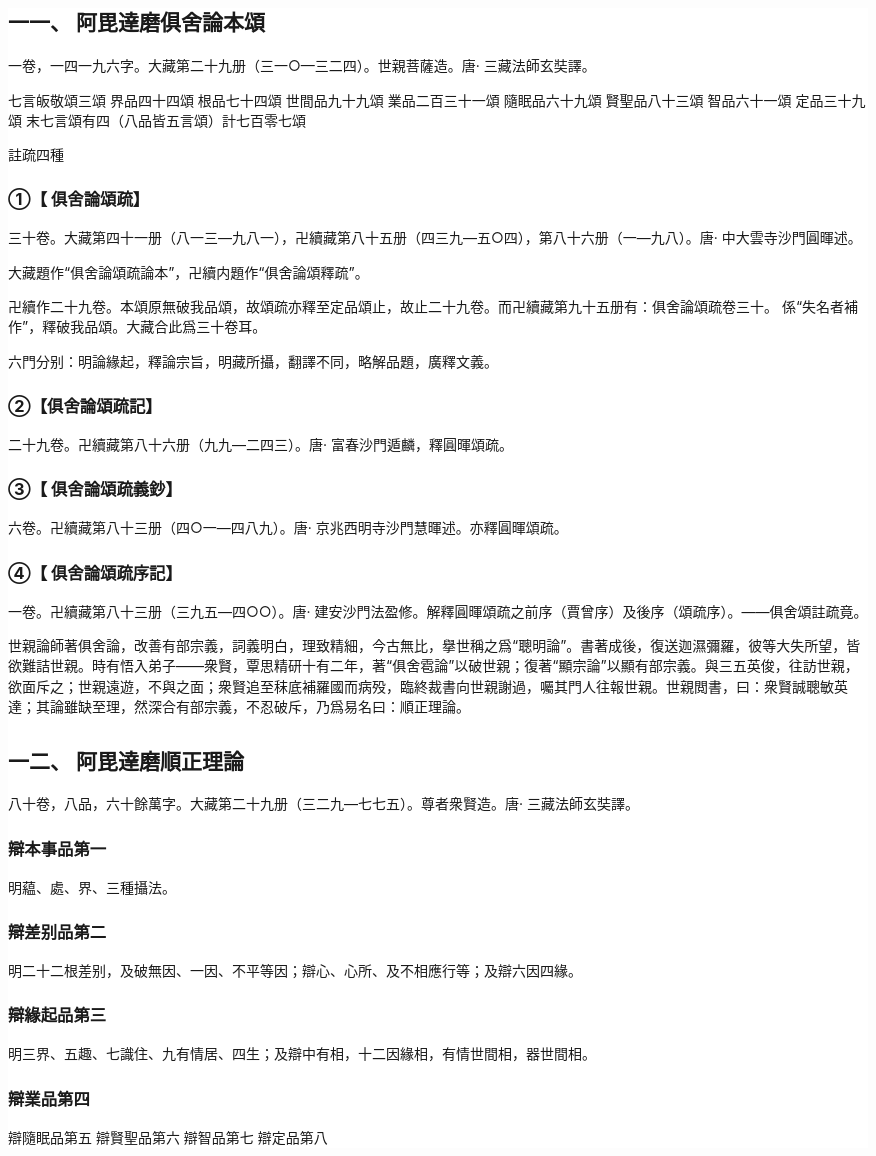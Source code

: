 ## 一一、 阿毘達磨俱舍論本頌

一卷，一四一九六字。大藏第二十九册（三一○—三二四）。世親菩薩造。唐· 三藏法師玄奘譯。

七言皈敬頌三頌 界品四十四頌 根品七十四頌 世間品九十九頌 業品二百三十一頌 隨眠品六十九頌 賢聖品八十三頌 智品六十一頌 定品三十九頌 末七言頌有四（八品皆五言頌）計七百零七頌

註疏四種

### ①【 俱舍論頌疏】 

三十卷。大藏第四十一册（八一三—九八一），卍續藏第八十五册（四三九—五○四），第八十六册（一—九八）。唐· 中大雲寺沙門圓暉述。

大藏題作“俱舍論頌疏論本”，卍續内題作“俱舍論頌釋疏”。

卍續作二十九卷。本頌原無破我品頌，故頌疏亦釋至定品頌止，故止二十九卷。而卍續藏第九十五册有：俱舍論頌疏卷三十。
係“失名者補作”，釋破我品頌。大藏合此爲三十卷耳。

六門分别：明論緣起，釋論宗旨，明藏所攝，翻譯不同，略解品題，廣釋文義。

### ②【俱舍論頌疏記】 

二十九卷。卍續藏第八十六册（九九—二四三）。唐· 富春沙門遁麟，釋圓暉頌疏。

### ③【 俱舍論頌疏義鈔】 

六卷。卍續藏第八十三册（四○一—四八九）。唐· 京兆西明寺沙門慧暉述。亦釋圓暉頌疏。

### ④【 俱舍論頌疏序記】 

一卷。卍續藏第八十三册（三九五—四○○）。唐· 建安沙門法盈修。解釋圓暉頌疏之前序（賈曾序）及後序（頌疏序）。——俱舍頌註疏竟。

世親論師著俱舍論，改善有部宗義，詞義明白，理致精細，今古無比，擧世稱之爲“聰明論”。書著成後，復送迦濕彌羅，彼等大失所望，皆欲難詰世親。時有悟入弟子——衆賢，覃思精研十有二年，著“俱舍雹論”以破世親；復著“顯宗論”以顯有部宗義。與三五英俊，往訪世親，欲面斥之；世親遠遊，不與之面；衆賢追至秣底補羅國而病殁，臨終裁書向世親謝過，囑其門人往報世親。世親閲書，曰：衆賢誠聰敏英達；其論雖缺至理，然深合有部宗義，不忍破斥，乃爲易名曰：順正理論。

## 一二、 阿毘達磨順正理論

八十卷，八品，六十餘萬字。大藏第二十九册（三二九—七七五）。尊者衆賢造。唐· 三藏法師玄奘譯。

### 辯本事品第一 

明藴、處、界、三種攝法。

### 辯差别品第二 

明二十二根差别，及破無因、一因、不平等因；辯心、心所、及不相應行等；及辯六因四緣。

### 辯緣起品第三 

明三界、五趣、七識住、九有情居、四生；及辯中有相，十二因緣相，有情世間相，器世間相。

### 辯業品第四 

辯隨眠品第五 辯賢聖品第六 辯智品第七 辯定品第八
